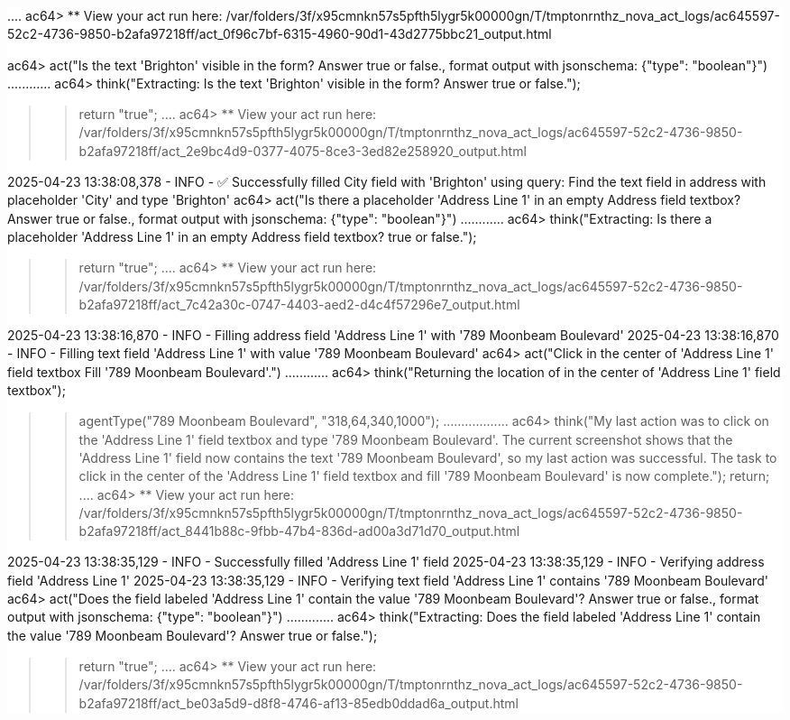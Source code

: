 ....
ac64> ** View your act run here: /var/folders/3f/x95cmnkn57s5pfth5lygr5k00000gn/T/tmptonrnthz_nova_act_logs/ac645597-52c2-4736-9850-b2afa97218ff/act_0f96c7bf-6315-4960-90d1-43d2775bbc21_output.html

ac64> act("Is the text 'Brighton' visible in the form? Answer true or false., format output with jsonschema: {"type": "boolean"}")
............
ac64> think("Extracting:  Is the text 'Brighton' visible in the form? Answer true or false.");
>> return "true";
....
ac64> ** View your act run here: /var/folders/3f/x95cmnkn57s5pfth5lygr5k00000gn/T/tmptonrnthz_nova_act_logs/ac645597-52c2-4736-9850-b2afa97218ff/act_2e9bc4d9-0377-4075-8ce3-3ed82e258920_output.html

2025-04-23 13:38:08,378 - INFO - ✅ Successfully filled City field with 'Brighton' using query: Find the text field in address with placeholder 'City' and type 'Brighton'
ac64> act("Is there a placeholder 'Address Line 1' in an empty Address field textbox? Answer true or false., format output with jsonschema: {"type": "boolean"}")
............
ac64> think("Extracting:  Is there a placeholder 'Address Line 1' in an empty Address field textbox? true or false.");
>> return "true";
....
ac64> ** View your act run here: /var/folders/3f/x95cmnkn57s5pfth5lygr5k00000gn/T/tmptonrnthz_nova_act_logs/ac645597-52c2-4736-9850-b2afa97218ff/act_7c42a30c-0747-4403-aed2-d4c4f57296e7_output.html

2025-04-23 13:38:16,870 - INFO - Filling address field 'Address Line 1' with '789 Moonbeam Boulevard'
2025-04-23 13:38:16,870 - INFO - Filling text field 'Address Line 1' with value '789 Moonbeam Boulevard'
ac64> act("Click in the center of 'Address Line 1' field textbox Fill '789 Moonbeam Boulevard'.")
............
ac64> think("Returning the location of in the center of 'Address Line 1' field textbox");
>> agentType("789 Moonbeam Boulevard", "<box>318,64,340,1000</box>");
..................
ac64> think("My last action was to click on the 'Address Line 1' field textbox and type '789 Moonbeam Boulevard'. The current screenshot shows that the 'Address Line 1' field now contains the text '789 Moonbeam Boulevard', so my last action was successful. The task to click in the center of the 'Address Line 1' field textbox and fill '789 Moonbeam Boulevard' is now complete.");
>> return;
....
ac64> ** View your act run here: /var/folders/3f/x95cmnkn57s5pfth5lygr5k00000gn/T/tmptonrnthz_nova_act_logs/ac645597-52c2-4736-9850-b2afa97218ff/act_8441b88c-9fbb-47b4-836d-ad00a3d71d70_output.html

2025-04-23 13:38:35,129 - INFO - Successfully filled 'Address Line 1' field
2025-04-23 13:38:35,129 - INFO - Verifying address field 'Address Line 1'
2025-04-23 13:38:35,129 - INFO - Verifying text field 'Address Line 1' contains '789 Moonbeam Boulevard'
ac64> act("Does the field labeled 'Address Line 1' contain the value '789 Moonbeam Boulevard'? Answer true or false., format output with jsonschema: {"type": "boolean"}")
.............
ac64> think("Extracting:  Does the field labeled 'Address Line 1' contain the value '789 Moonbeam Boulevard'? Answer true or false.");
>> return "true";
....
ac64> ** View your act run here: /var/folders/3f/x95cmnkn57s5pfth5lygr5k00000gn/T/tmptonrnthz_nova_act_logs/ac645597-52c2-4736-9850-b2afa97218ff/act_be03a5d9-d8f8-4746-af13-85edb0ddad6a_output.html
